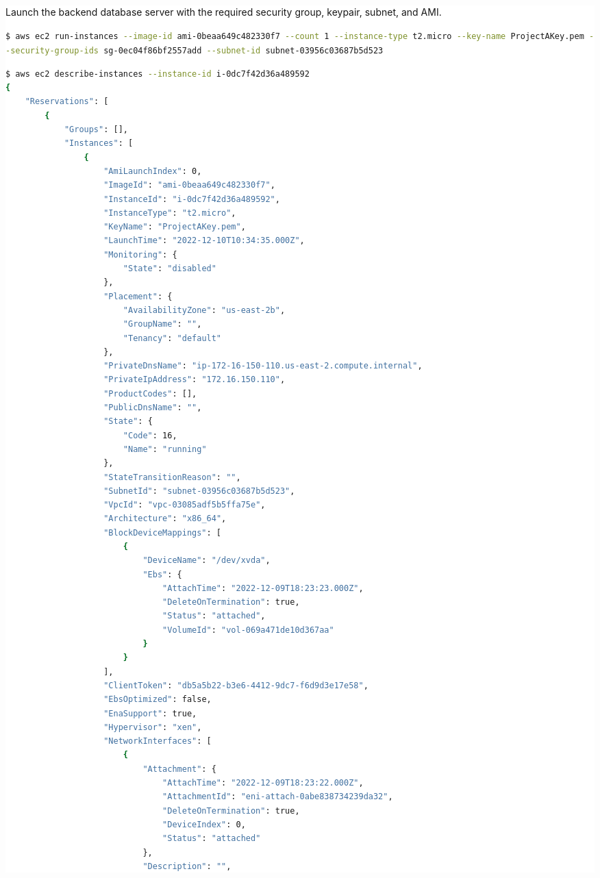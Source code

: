Launch the backend database server with the required security group, keypair, subnet, and AMI.
```sh
$ aws ec2 run-instances --image-id ami-0beaa649c482330f7 --count 1 --instance-type t2.micro --key-name ProjectAKey.pem --security-group-ids sg-0ec04f86bf2557add --subnet-id subnet-03956c03687b5d523
```
```sh
$ aws ec2 describe-instances --instance-id i-0dc7f42d36a489592
{
    "Reservations": [
        {
            "Groups": [],
            "Instances": [
                {
                    "AmiLaunchIndex": 0,
                    "ImageId": "ami-0beaa649c482330f7",
                    "InstanceId": "i-0dc7f42d36a489592",
                    "InstanceType": "t2.micro",
                    "KeyName": "ProjectAKey.pem",
                    "LaunchTime": "2022-12-10T10:34:35.000Z",
                    "Monitoring": {
                        "State": "disabled"
                    },
                    "Placement": {
                        "AvailabilityZone": "us-east-2b",
                        "GroupName": "",
                        "Tenancy": "default"
                    },
                    "PrivateDnsName": "ip-172-16-150-110.us-east-2.compute.internal",
                    "PrivateIpAddress": "172.16.150.110",
                    "ProductCodes": [],
                    "PublicDnsName": "",
                    "State": {
                        "Code": 16,
                        "Name": "running"
                    },
                    "StateTransitionReason": "",
                    "SubnetId": "subnet-03956c03687b5d523",
                    "VpcId": "vpc-03085adf5b5ffa75e",
                    "Architecture": "x86_64",
                    "BlockDeviceMappings": [
                        {
                            "DeviceName": "/dev/xvda",
                            "Ebs": {
                                "AttachTime": "2022-12-09T18:23:23.000Z",
                                "DeleteOnTermination": true,
                                "Status": "attached",
                                "VolumeId": "vol-069a471de10d367aa"
                            }
                        }
                    ],
                    "ClientToken": "db5a5b22-b3e6-4412-9dc7-f6d9d3e17e58",
                    "EbsOptimized": false,
                    "EnaSupport": true,
                    "Hypervisor": "xen",
                    "NetworkInterfaces": [
                        {
                            "Attachment": {
                                "AttachTime": "2022-12-09T18:23:22.000Z",
                                "AttachmentId": "eni-attach-0abe838734239da32",
                                "DeleteOnTermination": true,
                                "DeviceIndex": 0,
                                "Status": "attached"
                            },
                            "Description": "",
```